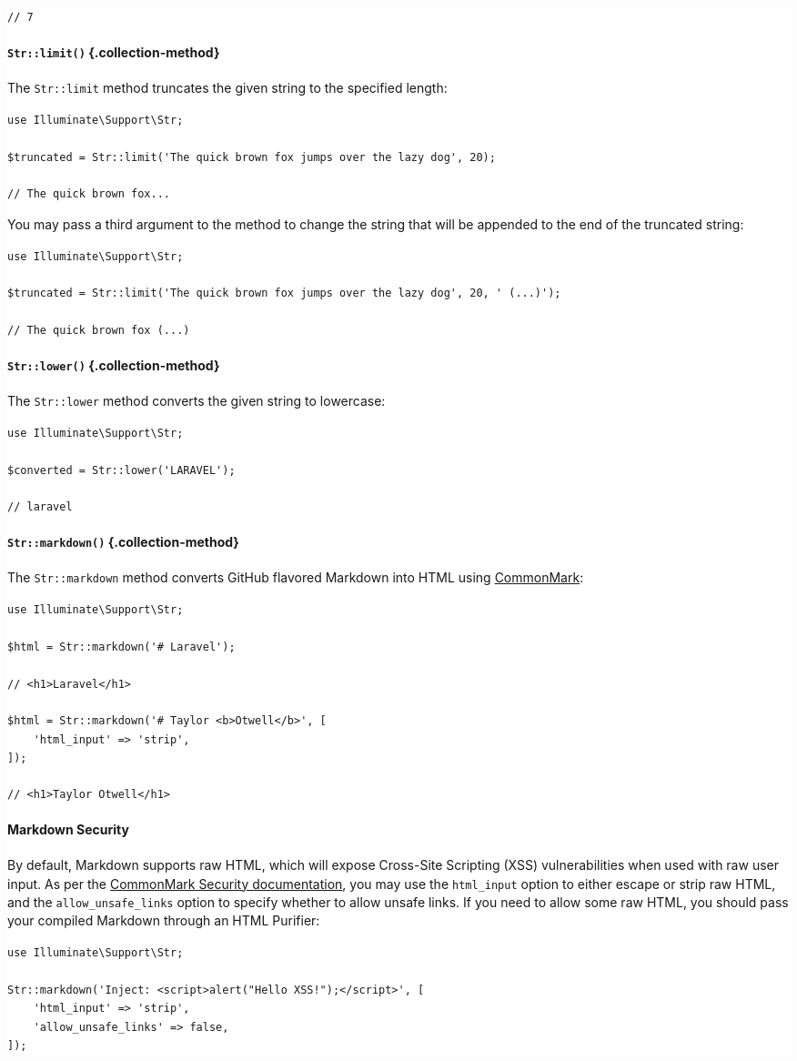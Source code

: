     // 7
<a name="method-str-limit"></a>

#### `Str::limit()` {.collection-method}

The `Str::limit` method truncates the given string to the specified length:

    use Illuminate\Support\Str;
    
    $truncated = Str::limit('The quick brown fox jumps over the lazy dog', 20);
    
    // The quick brown fox...
You may pass a third argument to the method to change the string that will be appended to the end of the truncated string:

    use Illuminate\Support\Str;
    
    $truncated = Str::limit('The quick brown fox jumps over the lazy dog', 20, ' (...)');
    
    // The quick brown fox (...)
<a name="method-str-lower"></a>

#### `Str::lower()` {.collection-method}

The `Str::lower` method converts the given string to lowercase:

    use Illuminate\Support\Str;
    
    $converted = Str::lower('LARAVEL');
    
    // laravel
<a name="method-str-markdown"></a>

#### `Str::markdown()` {.collection-method}

The `Str::markdown` method converts GitHub flavored Markdown into HTML using [CommonMark](https://commonmark.thephpleague.com/):

    use Illuminate\Support\Str;
    
    $html = Str::markdown('# Laravel');
    
    // <h1>Laravel</h1>
    
    $html = Str::markdown('# Taylor <b>Otwell</b>', [
        'html_input' => 'strip',
    ]);
    
    // <h1>Taylor Otwell</h1>
#### Markdown Security

By default, Markdown supports raw HTML, which will expose Cross-Site Scripting (XSS) vulnerabilities when used with raw user input. As per the [CommonMark Security documentation](https://commonmark.thephpleague.com/security/), you may use the `html_input` option to either escape or strip raw HTML, and the `allow_unsafe_links` option to specify whether to allow unsafe links. If you need to allow some raw HTML, you should pass your compiled Markdown through an HTML Purifier:

    use Illuminate\Support\Str;
    
    Str::markdown('Inject: <script>alert("Hello XSS!");</script>', [
        'html_input' => 'strip',
        'allow_unsafe_links' => false,
    ]);
    